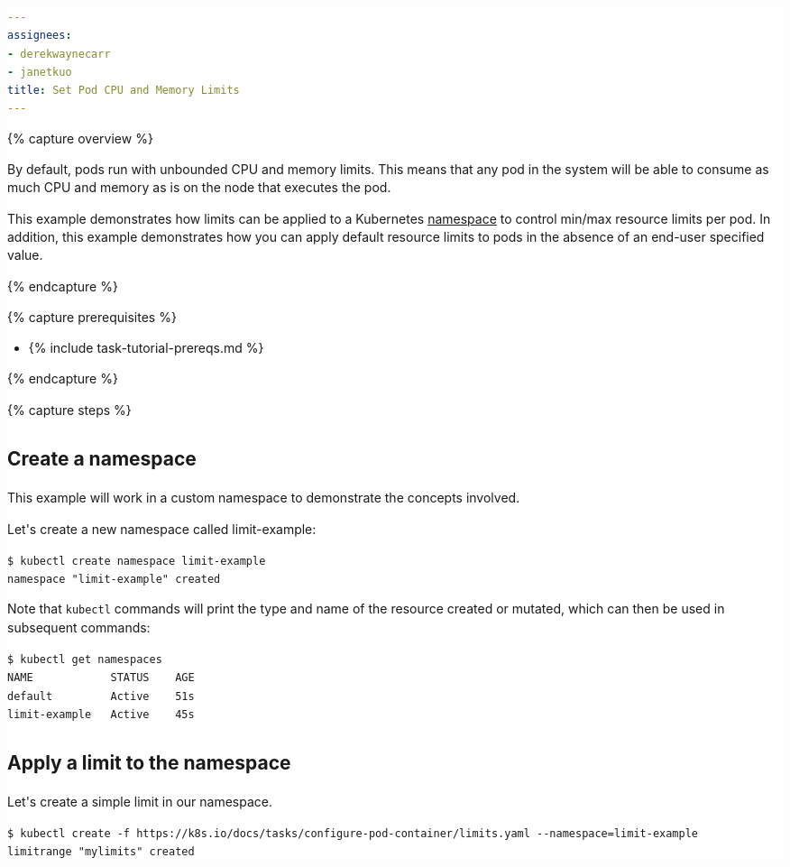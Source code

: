 ```yaml
---
assignees:
- derekwaynecarr
- janetkuo
title: Set Pod CPU and Memory Limits
---
```


{% capture overview %}

By default, pods run with unbounded CPU and memory limits.  This means that any pod in the
system will be able to consume as much CPU and memory as is on the node that executes the pod.

This example demonstrates how limits can be applied to a Kubernetes [namespace](/docs/tasks/administer-cluster/namespaces-walkthrough/) to control
min/max resource limits per pod.  In addition, this example demonstrates how you can
apply default resource limits to pods in the absence of an end-user specified value.

{% endcapture %}

{% capture prerequisites %}

* {% include task-tutorial-prereqs.md %}

{% endcapture %}

{% capture steps %}
## Create a namespace

This example will work in a custom namespace to demonstrate the concepts involved.

Let's create a new namespace called limit-example:

```shell
$ kubectl create namespace limit-example
namespace "limit-example" created
```

Note that `kubectl` commands will print the type and name of the resource created or mutated, which can then be used in subsequent commands:

```shell
$ kubectl get namespaces
NAME            STATUS    AGE
default         Active    51s
limit-example   Active    45s
```

## Apply a limit to the namespace

Let's create a simple limit in our namespace.

```shell
$ kubectl create -f https://k8s.io/docs/tasks/configure-pod-container/limits.yaml --namespace=limit-example
limitrange "mylimits" created
```
